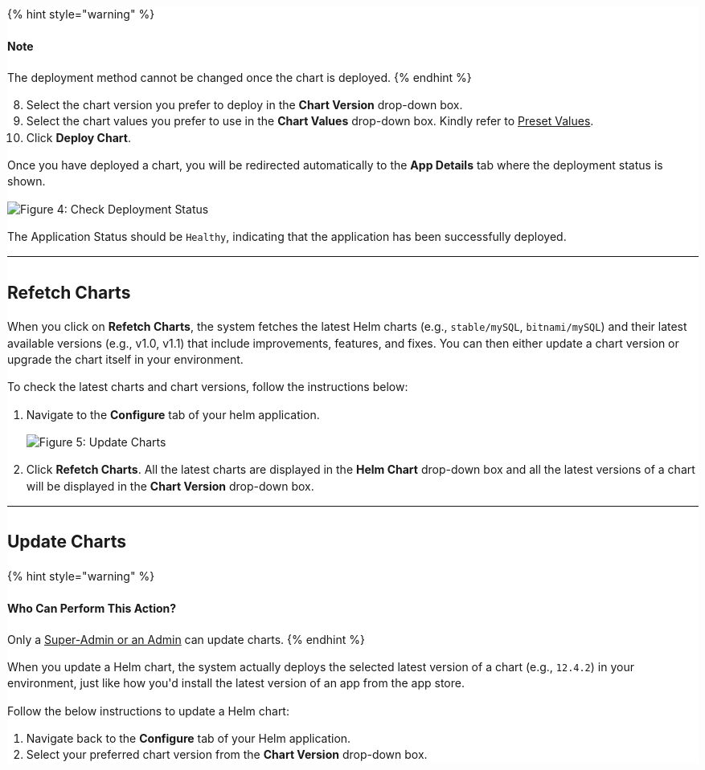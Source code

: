 {% hint style="warning" %}
#### Note

The deployment method cannot be changed once the chart is deployed.
{% endhint %}

8. Select the chart version you prefer to deploy in the **Chart Version** drop-down box.
9. Select the chart values you prefer to use in the **Chart Values** drop-down box. Kindly refer to [Preset Values](deployment-of-charts.md#preset-values).
10. Click **Deploy Chart**.

Once you have deployed a chart, you will be redirected automatically to the **App Details** tab where the deployment status is shown.

![Figure 4: Check Deployment Status](https://devtron-public-asset.s3.us-east-2.amazonaws.com/images/deploy-chart/app-installation-success.jpg)

The Application Status should be `Healthy`, indicating that the application has been successfully deployed.

***

## Refetch Charts

When you click on **Refetch Charts**, the system fetches the latest Helm charts (e.g., `stable/mySQL`, `bitnami/mySQL`) and their latest available versions (e.g., v1.0, v1.1) that include improvements, features, and fixes. You can then either update a chart version or upgrade the chart itself in your environment.

To check the latest charts and chart versions, follow the instructions below:

1.  Navigate to the **Configure** tab of your helm application.

    ![Figure 5: Update Charts](https://devtron-public-asset.s3.us-east-2.amazonaws.com/images/deploy-chart/deployment-of-charts/update-chart.jpg)
2. Click **Refetch Charts**. All the latest charts are displayed in the **Helm Chart** drop-down box and all the latest versions of a chart will be displayed in the **Chart Version** drop-down box.

***

## Update Charts

{% hint style="warning" %}
#### Who Can Perform This Action?

Only a [Super-Admin or an Admin](../../global-configurations/authorization/user-access.md#helm-apps-permissions) can update charts.
{% endhint %}

When you update a Helm chart, the system actually deploys the selected latest version of a chart (e.g., `12.4.2`) in your environment, just like how you'd install the latest version of an app from the app store.

Follow the below instructions to update a Helm chart:

1. Navigate back to the **Configure** tab of your Helm application.
2.  Select your preferred chart version from the **Chart Version** drop-down box.
